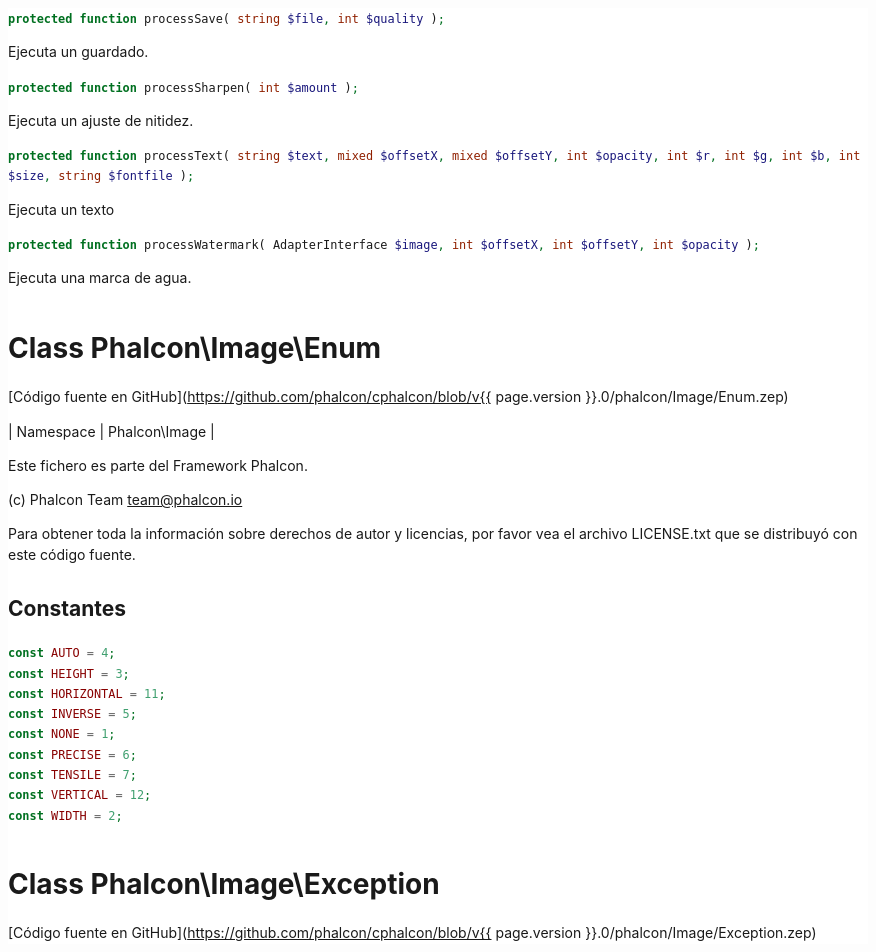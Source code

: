 
```php
protected function processSave( string $file, int $quality );
```
Ejecuta un guardado.


```php
protected function processSharpen( int $amount );
```
Ejecuta un ajuste de nitidez.


```php
protected function processText( string $text, mixed $offsetX, mixed $offsetY, int $opacity, int $r, int $g, int $b, int $size, string $fontfile );
```
Ejecuta un texto


```php
protected function processWatermark( AdapterInterface $image, int $offsetX, int $offsetY, int $opacity );
```
Ejecuta una marca de agua.




<h1 id="image-enum">Class Phalcon\Image\Enum</h1>

[Código fuente en GitHub](https://github.com/phalcon/cphalcon/blob/v{{ page.version }}.0/phalcon/Image/Enum.zep)

| Namespace | Phalcon\Image |

Este fichero es parte del Framework Phalcon.

(c) Phalcon Team <team@phalcon.io>

Para obtener toda la información sobre derechos de autor y licencias, por favor vea el archivo LICENSE.txt que se distribuyó con este código fuente.


## Constantes
```php
const AUTO = 4;
const HEIGHT = 3;
const HORIZONTAL = 11;
const INVERSE = 5;
const NONE = 1;
const PRECISE = 6;
const TENSILE = 7;
const VERTICAL = 12;
const WIDTH = 2;
```


<h1 id="image-exception">Class Phalcon\Image\Exception</h1>

[Código fuente en GitHub](https://github.com/phalcon/cphalcon/blob/v{{ page.version }}.0/phalcon/Image/Exception.zep)
